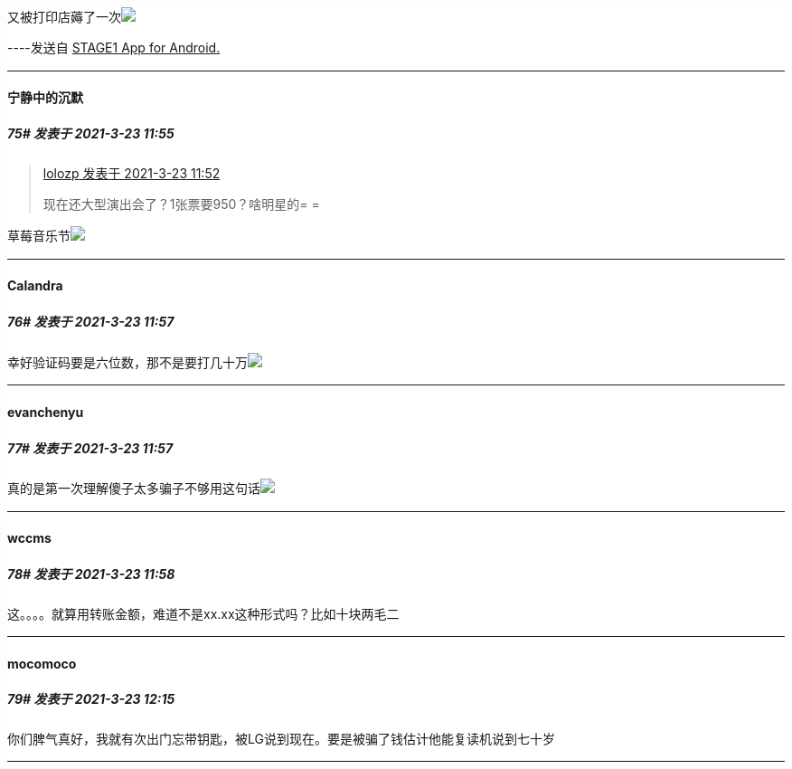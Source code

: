 
又被打印店薅了一次<img src="https://static.saraba1st.com/image/smiley/face2017/067.png" referrerpolicy="no-referrer">


----发送自 [STAGE1 App for Android.](http://stage1.5j4m.com/?1.37)


-----

####  宁静中的沉默  
##### 75#       发表于 2021-3-23 11:55


<blockquote><a href="httphttps://bbs.saraba1st.com/2b/forum.php?mod=redirect&amp;goto=findpost&amp;pid=50708219&amp;ptid=1994494" target="_blank">lolozp 发表于 2021-3-23 11:52</a>

现在还大型演出会了？1张票要950？啥明星的= =</blockquote>
草莓音乐节<img src="https://static.saraba1st.com/image/smiley/face2017/053.png" referrerpolicy="no-referrer">


-----

####  Calandra  
##### 76#       发表于 2021-3-23 11:57


幸好验证码要是六位数，那不是要打几十万<img src="https://static.saraba1st.com/image/smiley/face2017/067.png" referrerpolicy="no-referrer">


-----

####  evanchenyu  
##### 77#       发表于 2021-3-23 11:57


真的是第一次理解傻子太多骗子不够用这句话<img src="https://static.saraba1st.com/image/smiley/face2017/067.png" referrerpolicy="no-referrer">


-----

####  wccms  
##### 78#       发表于 2021-3-23 11:58


这。。。。就算用转账金额，难道不是xx.xx这种形式吗？比如十块两毛二


-----

####  mocomoco  
##### 79#       发表于 2021-3-23 12:15


你们脾气真好，我就有次出门忘带钥匙，被LG说到现在。要是被骗了钱估计他能复读机说到七十岁


-----
